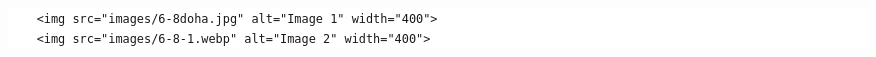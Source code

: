         <img src="images/6-8doha.jpg" alt="Image 1" width="400">
        <img src="images/6-8-1.webp" alt="Image 2" width="400">